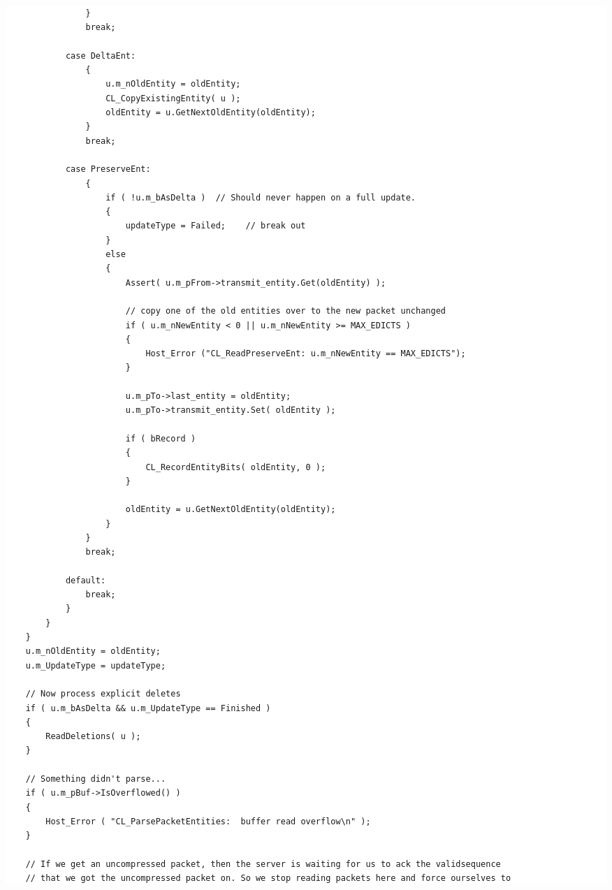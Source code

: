 ```
				}
				break;

			case DeltaEnt:
				{
					u.m_nOldEntity = oldEntity;
					CL_CopyExistingEntity( u );
					oldEntity = u.GetNextOldEntity(oldEntity);
				}
				break;

			case PreserveEnt:
				{
					if ( !u.m_bAsDelta )  // Should never happen on a full update.
					{
						updateType = Failed;	// break out
					}
					else
					{
						Assert( u.m_pFrom->transmit_entity.Get(oldEntity) );

						// copy one of the old entities over to the new packet unchanged
						if ( u.m_nNewEntity < 0 || u.m_nNewEntity >= MAX_EDICTS )
						{
							Host_Error ("CL_ReadPreserveEnt: u.m_nNewEntity == MAX_EDICTS");
						}

						u.m_pTo->last_entity = oldEntity;
						u.m_pTo->transmit_entity.Set( oldEntity );

						if ( bRecord )
						{
							CL_RecordEntityBits( oldEntity, 0 );
						}

						oldEntity = u.GetNextOldEntity(oldEntity);
					}
				}
				break;

			default:
				break;
			}
		}
	}
	u.m_nOldEntity = oldEntity;
	u.m_UpdateType = updateType;

	// Now process explicit deletes 
	if ( u.m_bAsDelta && u.m_UpdateType == Finished )
	{
		ReadDeletions( u );
	}

	// Something didn't parse...
	if ( u.m_pBuf->IsOverflowed() )							
	{	
		Host_Error ( "CL_ParsePacketEntities:  buffer read overflow\n" );
	}

	// If we get an uncompressed packet, then the server is waiting for us to ack the validsequence
	// that we got the uncompressed packet on. So we stop reading packets here and force ourselves to
```